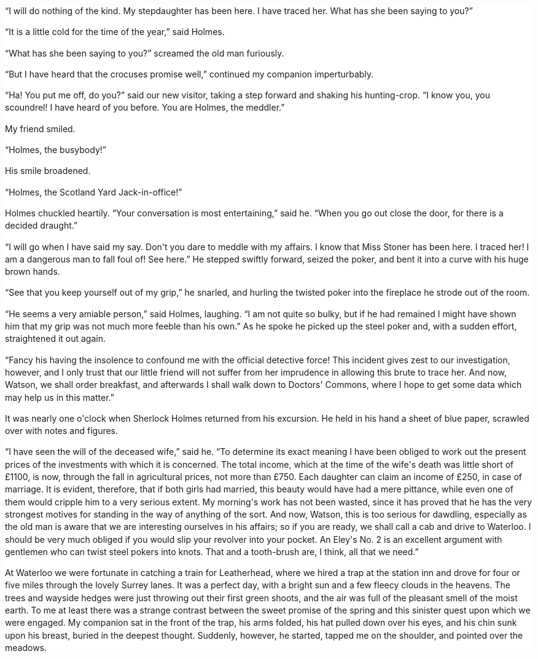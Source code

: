 “I will do nothing of the kind. My stepdaughter has been here. I have traced her. What has she been saying to you?”

“It is a little cold for the time of the year,” said Holmes.

“What has she been saying to you?” screamed the old man furiously.

“But I have heard that the crocuses promise well,” continued my companion imperturbably.

“Ha! You put me off, do you?” said our new visitor, taking a step forward and shaking his hunting-crop. “I know you, you scoundrel! I have heard of you before. You are Holmes, the meddler.”

My friend smiled.

“Holmes, the busybody!”

His smile broadened.

“Holmes, the Scotland Yard Jack-in-office!”

Holmes chuckled heartily. “Your conversation is most entertaining,” said he. “When you go out close the door, for there is a decided draught.”

“I will go when I have said my say. Don't you dare to meddle with my affairs. I know that Miss Stoner has been here. I traced her! I am a dangerous man to fall foul of! See here.” He stepped swiftly forward, seized the poker, and bent it into a curve with his huge brown hands.

“See that you keep yourself out of my grip,” he snarled, and hurling the twisted poker into the fireplace he strode out of the room.

“He seems a very amiable person,” said Holmes, laughing. “I am not quite so bulky, but if he had remained I might have shown him that my grip was not much more feeble than his own.” As he spoke he picked up the steel poker and, with a sudden effort, straightened it out again.

“Fancy his having the insolence to confound me with the official detective force! This incident gives zest to our investigation, however, and I only trust that our little friend will not suffer from her imprudence in allowing this brute to trace her. And now, Watson, we shall order breakfast, and afterwards I shall walk down to Doctors' Commons, where I hope to get some data which may help us in this matter.”

It was nearly one o'clock when Sherlock Holmes returned from his excursion. He held in his hand a sheet of blue paper, scrawled over with notes and figures.

“I have seen the will of the deceased wife,” said he. “To determine its exact meaning I have been obliged to work out the present prices of the investments with which it is concerned. The total income, which at the time of the wife's death was little short of £1100, is now, through the fall in agricultural prices, not more than £750. Each daughter can claim an income of £250, in case of marriage. It is evident, therefore, that if both girls had married, this beauty would have had a mere pittance, while even one of them would cripple him to a very serious extent. My morning's work has not been wasted, since it has proved that he has the very strongest motives for standing in the way of anything of the sort. And now, Watson, this is too serious for dawdling, especially as the old man is aware that we are interesting ourselves in his affairs; so if you are ready, we shall call a cab and drive to Waterloo. I should be very much obliged if you would slip your revolver into your pocket. An Eley's No. 2 is an excellent argument with gentlemen who can twist steel pokers into knots. That and a tooth-brush are, I think, all that we need.”

At Waterloo we were fortunate in catching a train for Leatherhead, where we hired a trap at the station inn and drove for four or five miles through the lovely Surrey lanes. It was a perfect day, with a bright sun and a few fleecy clouds in the heavens. The trees and wayside hedges were just throwing out their first green shoots, and the air was full of the pleasant smell of the moist earth. To me at least there was a strange contrast between the sweet promise of the spring and this sinister quest upon which we were engaged. My companion sat in the front of the trap, his arms folded, his hat pulled down over his eyes, and his chin sunk upon his breast, buried in the deepest thought. Suddenly, however, he started, tapped me on the shoulder, and pointed over the meadows.

